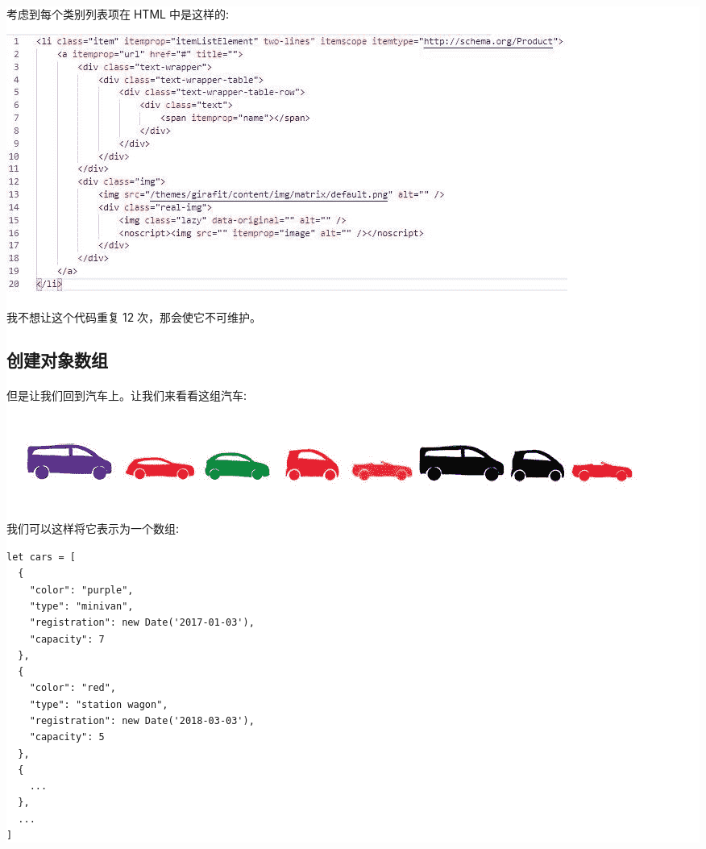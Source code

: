 考虑到每个类别列表项在 HTML 中是这样的:

![code](img/909dbfea69ad164771d01d4207488fb4.png)

我不想让这个代码重复 12 次，那会使它不可维护。

## 创建对象数组

但是让我们回到汽车上。让我们来看看这组汽车:

![cars](img/9e7d1b7171abfdc8bd896338bcadec94.png)

我们可以这样将它表示为一个数组:

```
let cars = [
  {
    "color": "purple",
    "type": "minivan",
    "registration": new Date('2017-01-03'),
    "capacity": 7
  },
  {
    "color": "red",
    "type": "station wagon",
    "registration": new Date('2018-03-03'),
    "capacity": 5
  },
  {
    ...
  },
  ...
] 
```
